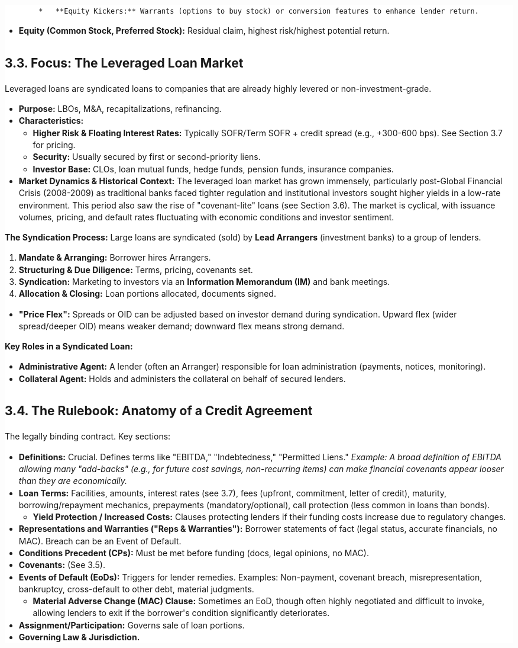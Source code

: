             *   **Equity Kickers:** Warrants (options to buy stock) or conversion features to enhance lender return.
*   **Equity (Common Stock, Preferred Stock):** Residual claim, highest risk/highest potential return.

## 3.3. Focus: The Leveraged Loan Market
Leveraged loans are syndicated loans to companies that are already highly levered or non-investment-grade.

*   **Purpose:** LBOs, M&A, recapitalizations, refinancing.
*   **Characteristics:**
    *   **Higher Risk & Floating Interest Rates:** Typically SOFR/Term SOFR + credit spread (e.g., +300-600 bps). See Section 3.7 for pricing.
    *   **Security:** Usually secured by first or second-priority liens.
    *   **Investor Base:** CLOs, loan mutual funds, hedge funds, pension funds, insurance companies.
*   **Market Dynamics & Historical Context:** The leveraged loan market has grown immensely, particularly post-Global Financial Crisis (2008-2009) as traditional banks faced tighter regulation and institutional investors sought higher yields in a low-rate environment. This period also saw the rise of "covenant-lite" loans (see Section 3.6). The market is cyclical, with issuance volumes, pricing, and default rates fluctuating with economic conditions and investor sentiment.

**The Syndication Process:**
Large loans are syndicated (sold) by **Lead Arrangers** (investment banks) to a group of lenders.
1.  **Mandate & Arranging:** Borrower hires Arrangers.
2.  **Structuring & Due Diligence:** Terms, pricing, covenants set.
3.  **Syndication:** Marketing to investors via an **Information Memorandum (IM)** and bank meetings.
4.  **Allocation & Closing:** Loan portions allocated, documents signed.
*   **"Price Flex":** Spreads or OID can be adjusted based on investor demand during syndication. Upward flex (wider spread/deeper OID) means weaker demand; downward flex means strong demand.

**Key Roles in a Syndicated Loan:**
*   **Administrative Agent:** A lender (often an Arranger) responsible for loan administration (payments, notices, monitoring).
*   **Collateral Agent:** Holds and administers the collateral on behalf of secured lenders.

## 3.4. The Rulebook: Anatomy of a Credit Agreement
The legally binding contract. Key sections:

*   **Definitions:** Crucial. Defines terms like "EBITDA," "Indebtedness," "Permitted Liens." *Example: A broad definition of EBITDA allowing many "add-backs" (e.g., for future cost savings, non-recurring items) can make financial covenants appear looser than they are economically.*
*   **Loan Terms:** Facilities, amounts, interest rates (see 3.7), fees (upfront, commitment, letter of credit), maturity, borrowing/repayment mechanics, prepayments (mandatory/optional), call protection (less common in loans than bonds).
    *   **Yield Protection / Increased Costs:** Clauses protecting lenders if their funding costs increase due to regulatory changes.
*   **Representations and Warranties ("Reps & Warranties"):** Borrower statements of fact (legal status, accurate financials, no MAC). Breach can be an Event of Default.
*   **Conditions Precedent (CPs):** Must be met before funding (docs, legal opinions, no MAC).
*   **Covenants:** (See 3.5).
*   **Events of Default (EoDs):** Triggers for lender remedies. Examples: Non-payment, covenant breach, misrepresentation, bankruptcy, cross-default to other debt, material judgments.
    *   **Material Adverse Change (MAC) Clause:** Sometimes an EoD, though often highly negotiated and difficult to invoke, allowing lenders to exit if the borrower's condition significantly deteriorates.
*   **Assignment/Participation:** Governs sale of loan portions.
*   **Governing Law & Jurisdiction.**
